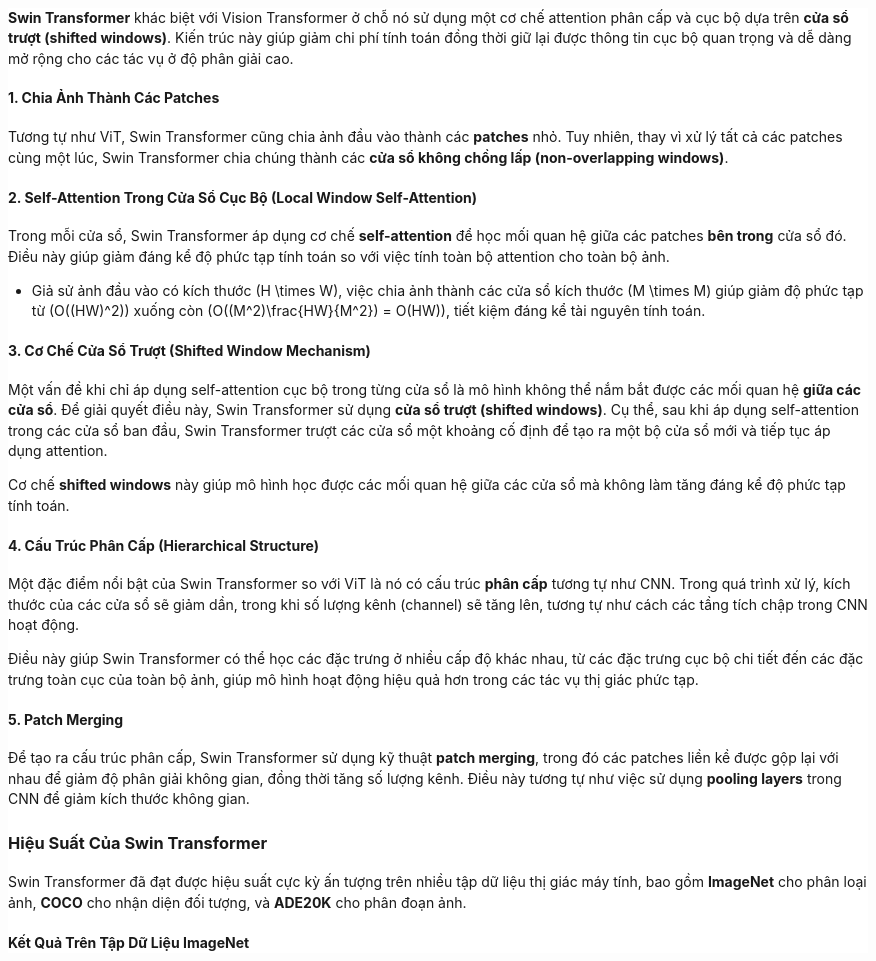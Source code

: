 **Swin Transformer** khác biệt với Vision Transformer ở chỗ nó sử dụng một cơ chế attention phân cấp và cục bộ dựa trên **cửa sổ trượt (shifted windows)**. Kiến trúc này giúp giảm chi phí tính toán đồng thời giữ lại được thông tin cục bộ quan trọng và dễ dàng mở rộng cho các tác vụ ở độ phân giải cao.

#### 1. **Chia Ảnh Thành Các Patches**

Tương tự như ViT, Swin Transformer cũng chia ảnh đầu vào thành các **patches** nhỏ. Tuy nhiên, thay vì xử lý tất cả các patches cùng một lúc, Swin Transformer chia chúng thành các **cửa sổ không chồng lấp (non-overlapping windows)**.

#### 2. **Self-Attention Trong Cửa Sổ Cục Bộ (Local Window Self-Attention)**

Trong mỗi cửa sổ, Swin Transformer áp dụng cơ chế **self-attention** để học mối quan hệ giữa các patches **bên trong** cửa sổ đó. Điều này giúp giảm đáng kể độ phức tạp tính toán so với việc tính toàn bộ attention cho toàn bộ ảnh.

- Giả sử ảnh đầu vào có kích thước \(H \times W\), việc chia ảnh thành các cửa sổ kích thước \(M \times M\) giúp giảm độ phức tạp từ \(O((HW)^2)\) xuống còn \(O((M^2)\frac{HW}{M^2}) = O(HW)\), tiết kiệm đáng kể tài nguyên tính toán.

#### 3. **Cơ Chế Cửa Sổ Trượt (Shifted Window Mechanism)**

Một vấn đề khi chỉ áp dụng self-attention cục bộ trong từng cửa sổ là mô hình không thể nắm bắt được các mối quan hệ **giữa các cửa sổ**. Để giải quyết điều này, Swin Transformer sử dụng **cửa sổ trượt (shifted windows)**. Cụ thể, sau khi áp dụng self-attention trong các cửa sổ ban đầu, Swin Transformer trượt các cửa sổ một khoảng cố định để tạo ra một bộ cửa sổ mới và tiếp tục áp dụng attention.

Cơ chế **shifted windows** này giúp mô hình học được các mối quan hệ giữa các cửa sổ mà không làm tăng đáng kể độ phức tạp tính toán.

#### 4. **Cấu Trúc Phân Cấp (Hierarchical Structure)**

Một đặc điểm nổi bật của Swin Transformer so với ViT là nó có cấu trúc **phân cấp** tương tự như CNN. Trong quá trình xử lý, kích thước của các cửa sổ sẽ giảm dần, trong khi số lượng kênh (channel) sẽ tăng lên, tương tự như cách các tầng tích chập trong CNN hoạt động.

Điều này giúp Swin Transformer có thể học các đặc trưng ở nhiều cấp độ khác nhau, từ các đặc trưng cục bộ chi tiết đến các đặc trưng toàn cục của toàn bộ ảnh, giúp mô hình hoạt động hiệu quả hơn trong các tác vụ thị giác phức tạp.

#### 5. **Patch Merging**

Để tạo ra cấu trúc phân cấp, Swin Transformer sử dụng kỹ thuật **patch merging**, trong đó các patches liền kề được gộp lại với nhau để giảm độ phân giải không gian, đồng thời tăng số lượng kênh. Điều này tương tự như việc sử dụng **pooling layers** trong CNN để giảm kích thước không gian.

### Hiệu Suất Của Swin Transformer

Swin Transformer đã đạt được hiệu suất cực kỳ ấn tượng trên nhiều tập dữ liệu thị giác máy tính, bao gồm **ImageNet** cho phân loại ảnh, **COCO** cho nhận diện đối tượng, và **ADE20K** cho phân đoạn ảnh.

#### Kết Quả Trên Tập Dữ Liệu ImageNet
